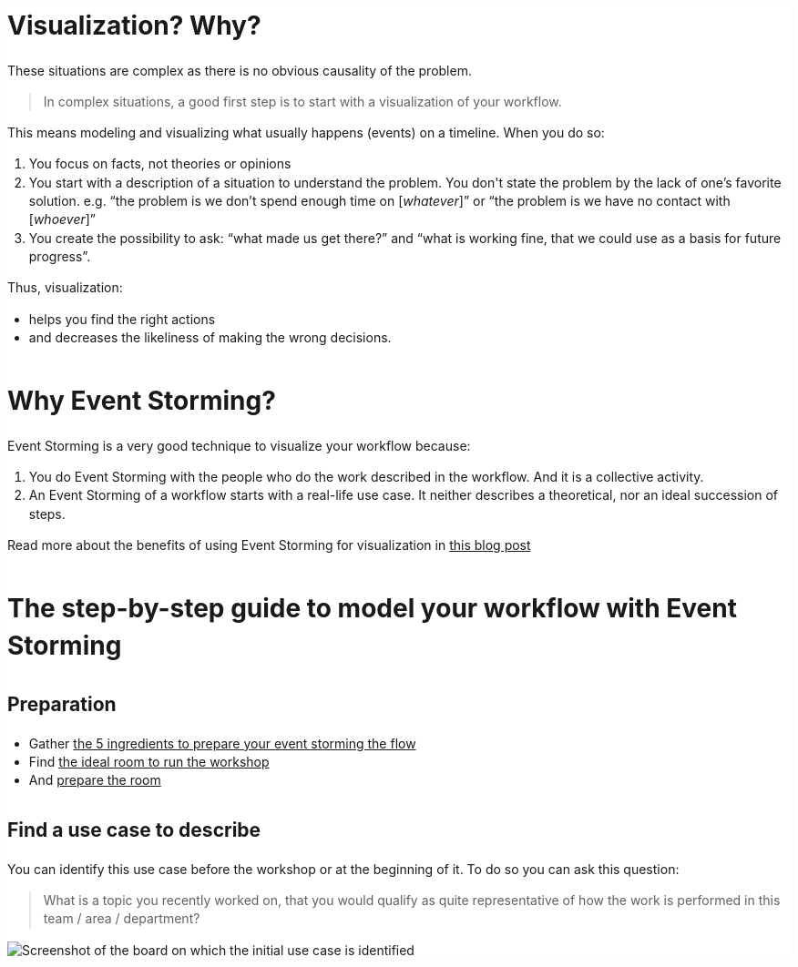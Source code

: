 
# Visualization? Why?
These situations are complex as there is no obvious causality of the problem.

> In complex situations, a good first step is to start with a visualization of your workflow.

This means modeling and visualizing what usually happens (events) on a timeline. When you do so:

1.	You focus on facts, not theories or opinions
2.	You start with a description of a situation to understand the problem. You don't state the problem by the lack of one’s favorite solution. e.g. “the problem is we don’t spend enough time on [_whatever_]” or “the problem is we have no contact with [_whoever_]”
3.	You create the possibility to ask: “what made us get there?” and “what is working fine, that we could use as a basis for future progress”.

Thus, visualization:
-	helps you find the right actions
-	and decreases the likeliness of making the wrong decisions.


# Why Event Storming?
Event Storming is a very good technique to visualize your workflow because:
1.	You do Event Storming with the people who do the work described in the workflow. And it is a collective activity.
2.	An Event Storming of a workflow starts with a real-life use case. It neither describes a theoretical, nor an ideal succession of steps.

Read more about the benefits of using Event Storming for visualization in [this blog post](https://philippe.bourgau.net/event-storming-lessons-from-post-it-haters/)


# The step-by-step guide to model your workflow with Event Storming  

## Preparation
-	Gather [the 5 ingredients to prepare your event storming the flow]({{site.url}}{{site.baseurl}}/workflow%20improvement/5-ingredients-to-prepare-before-starting-an-event-storming-the-flow/)
-	Find [the ideal room to run the workshop]({{site.url}}{{site.baseurl}}/foundations/the-ideal-room-for-your-in-person-event-storming/)
-	And [prepare the room]({{site.url}}{{site.baseurl}}/foundations/how-to-prepare-the-room-for-a-ddd-big-picture-event-storming/)


## Find a use case to describe
You can identify this use case before the workshop or at the beginning of it.
To do so you can ask this question:

>What is a topic you recently worked on, that you would qualify as quite representative of how the work is performed in this team / area / department?

![Screenshot of the board on which the initial use case is identified]({{site.url}}{{site.baseurl}}/imgs/2023-01-06-follow-these-steps-to-visualize-your-workflow-with-event-storming/use_case.jpg)
